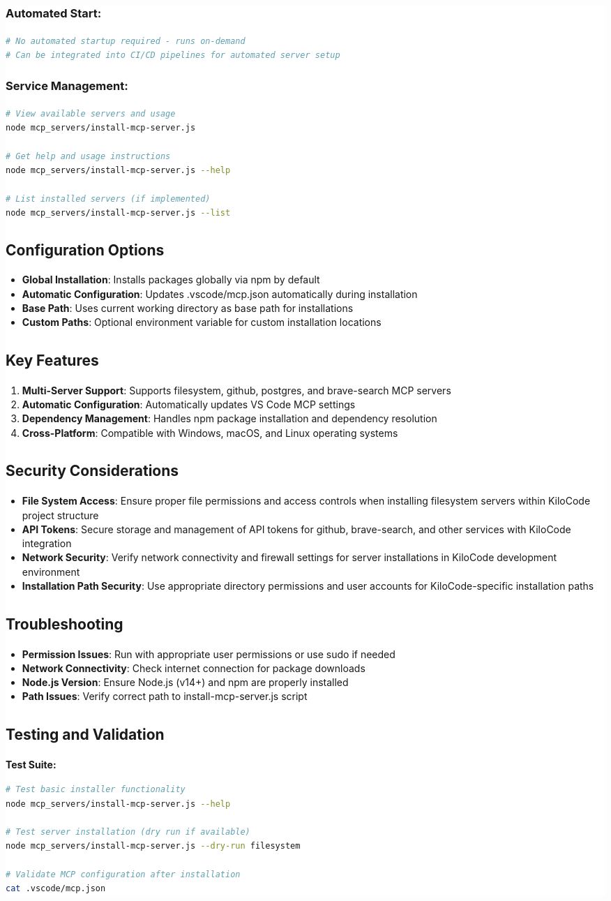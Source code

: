 ### Automated Start:
```bash
# No automated startup required - runs on-demand
# Can be integrated into CI/CD pipelines for automated server setup
```

### Service Management:
```bash
# View available servers and usage
node mcp_servers/install-mcp-server.js

# Get help and usage instructions
node mcp_servers/install-mcp-server.js --help

# List installed servers (if implemented)
node mcp_servers/install-mcp-server.js --list
```

## Configuration Options
- **Global Installation**: Installs packages globally via npm by default
- **Automatic Configuration**: Updates .vscode/mcp.json automatically during installation
- **Base Path**: Uses current working directory as base path for installations
- **Custom Paths**: Optional environment variable for custom installation locations

## Key Features
1. **Multi-Server Support**: Supports filesystem, github, postgres, and brave-search MCP servers
2. **Automatic Configuration**: Automatically updates VS Code MCP settings
3. **Dependency Management**: Handles npm package installation and dependency resolution
4. **Cross-Platform**: Compatible with Windows, macOS, and Linux operating systems

## Security Considerations
- **File System Access**: Ensure proper file permissions and access controls when installing filesystem servers within KiloCode project structure
- **API Tokens**: Secure storage and management of API tokens for github, brave-search, and other services with KiloCode integration
- **Network Security**: Verify network connectivity and firewall settings for server installations in KiloCode development environment
- **Installation Path Security**: Use appropriate directory permissions and user accounts for KiloCode-specific installation paths

## Troubleshooting
- **Permission Issues**: Run with appropriate user permissions or use sudo if needed
- **Network Connectivity**: Check internet connection for package downloads
- **Node.js Version**: Ensure Node.js (v14+) and npm are properly installed
- **Path Issues**: Verify correct path to install-mcp-server.js script

## Testing and Validation
**Test Suite:**
```bash
# Test basic installer functionality
node mcp_servers/install-mcp-server.js --help

# Test server installation (dry run if available)
node mcp_servers/install-mcp-server.js --dry-run filesystem

# Validate MCP configuration after installation
cat .vscode/mcp.json
```

